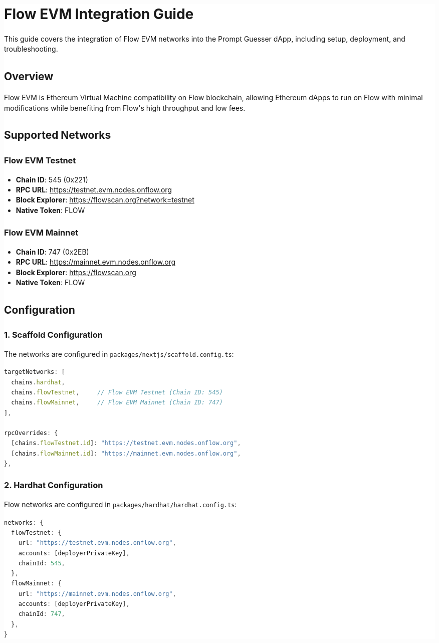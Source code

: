 # Flow EVM Integration Guide

This guide covers the integration of Flow EVM networks into the Prompt Guesser dApp, including setup, deployment, and troubleshooting.

## Overview

Flow EVM is Ethereum Virtual Machine compatibility on Flow blockchain, allowing Ethereum dApps to run on Flow with minimal modifications while benefiting from Flow's high throughput and low fees.

## Supported Networks

### Flow EVM Testnet
- **Chain ID**: 545 (0x221)
- **RPC URL**: https://testnet.evm.nodes.onflow.org
- **Block Explorer**: https://flowscan.org?network=testnet
- **Native Token**: FLOW

### Flow EVM Mainnet  
- **Chain ID**: 747 (0x2EB)
- **RPC URL**: https://mainnet.evm.nodes.onflow.org
- **Block Explorer**: https://flowscan.org
- **Native Token**: FLOW

## Configuration

### 1. Scaffold Configuration
The networks are configured in `packages/nextjs/scaffold.config.ts`:

```typescript
targetNetworks: [
  chains.hardhat,
  chains.flowTestnet,     // Flow EVM Testnet (Chain ID: 545)
  chains.flowMainnet,     // Flow EVM Mainnet (Chain ID: 747)
],

rpcOverrides: {
  [chains.flowTestnet.id]: "https://testnet.evm.nodes.onflow.org",
  [chains.flowMainnet.id]: "https://mainnet.evm.nodes.onflow.org",
},
```

### 2. Hardhat Configuration
Flow networks are configured in `packages/hardhat/hardhat.config.ts`:

```typescript
networks: {
  flowTestnet: {
    url: "https://testnet.evm.nodes.onflow.org",
    accounts: [deployerPrivateKey],
    chainId: 545,
  },
  flowMainnet: {
    url: "https://mainnet.evm.nodes.onflow.org", 
    accounts: [deployerPrivateKey],
    chainId: 747,
  },
}
```
